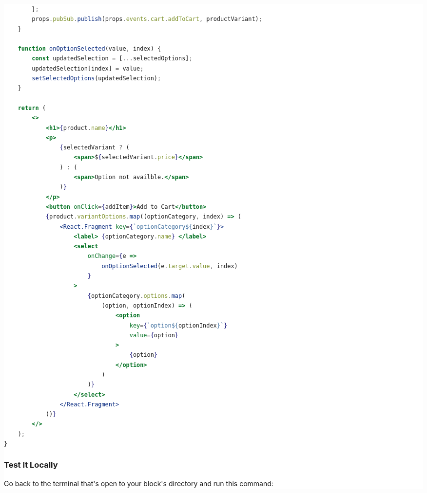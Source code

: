 ```jsx
        };
        props.pubSub.publish(props.events.cart.addToCart, productVariant);
    }

    function onOptionSelected(value, index) {
        const updatedSelection = [...selectedOptions];
        updatedSelection[index] = value;
        setSelectedOptions(updatedSelection);
    }

    return (
        <>
            <h1>{product.name}</h1>
            <p>
                {selectedVariant ? (
                    <span>${selectedVariant.price}</span>
                ) : (
                    <span>Option not availble.</span>
                )}
            </p>
            <button onClick={addItem}>Add to Cart</button>
            {product.variantOptions.map((optionCategory, index) => (
                <React.Fragment key={`optionCategory${index}`}>
                    <label> {optionCategory.name} </label>
                    <select
                        onChange={e =>
                            onOptionSelected(e.target.value, index)
                        }
                    >
                        {optionCategory.options.map(
                            (option, optionIndex) => (
                                <option
                                    key={`option${optionIndex}`}
                                    value={option}
                                >
                                    {option}
                                </option>
                            )
                        )}
                    </select>
                </React.Fragment>
            ))}
        </>
    );
}
```

### Test It Locally

Go back to the terminal that's open to your block's directory and run this command:
